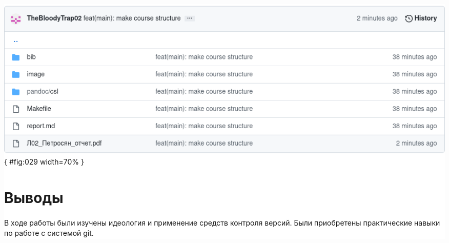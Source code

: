 ![Загруженный отчет 3](image/29.png){ #fig:029 width=70% }


# Выводы
В ходе работы были изучены идеология и применение средств 
контроля версий. Были приобретены практические навыки по работе с 
системой git. 



